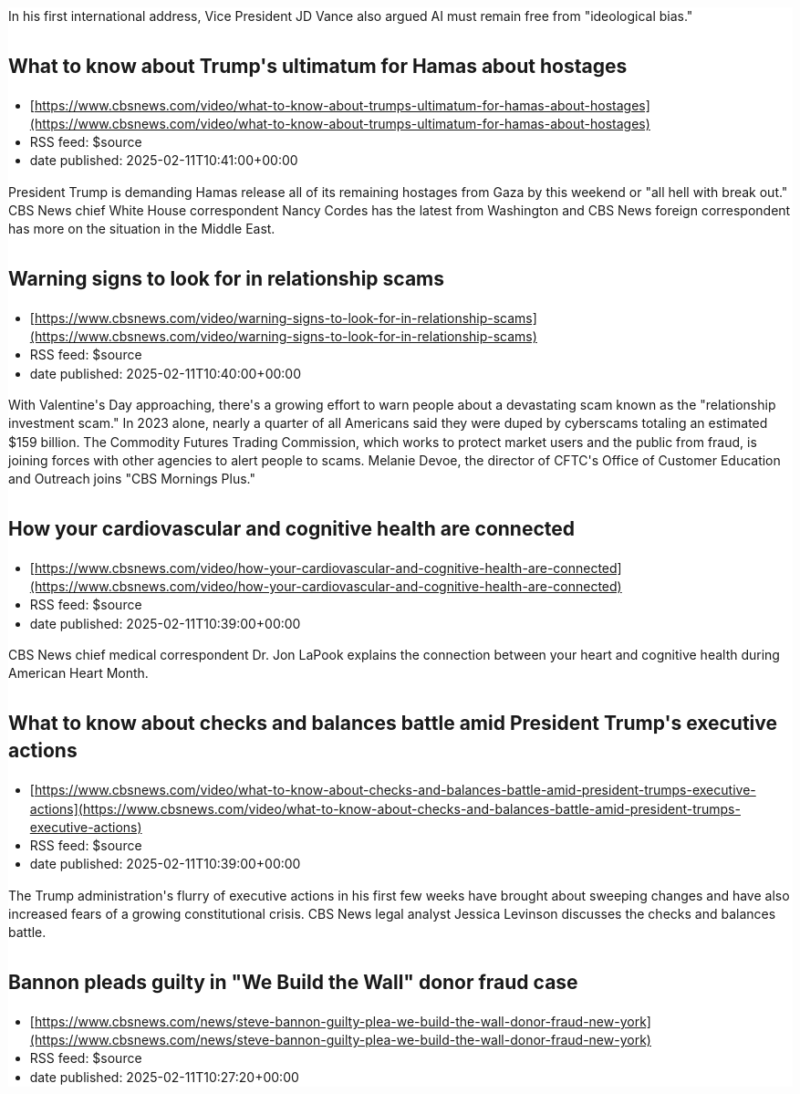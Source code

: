 In his first international address, Vice President JD Vance also argued AI must remain free from "ideological bias."

## What to know about Trump's ultimatum for Hamas about hostages
 - [https://www.cbsnews.com/video/what-to-know-about-trumps-ultimatum-for-hamas-about-hostages](https://www.cbsnews.com/video/what-to-know-about-trumps-ultimatum-for-hamas-about-hostages)
 - RSS feed: $source
 - date published: 2025-02-11T10:41:00+00:00

President Trump is demanding Hamas release all of its remaining hostages from Gaza by this weekend or "all hell with break out." CBS News chief White House correspondent Nancy Cordes has the latest from Washington and CBS News foreign correspondent has more on the situation in the Middle East.

## Warning signs to look for in relationship scams
 - [https://www.cbsnews.com/video/warning-signs-to-look-for-in-relationship-scams](https://www.cbsnews.com/video/warning-signs-to-look-for-in-relationship-scams)
 - RSS feed: $source
 - date published: 2025-02-11T10:40:00+00:00

With Valentine's Day approaching, there's a growing effort to warn people about a devastating scam known as the "relationship investment scam." In 2023 alone, nearly a quarter of all Americans said they were duped by cyberscams totaling an estimated $159 billion. The Commodity Futures Trading Commission, which works to protect market users and the public from fraud, is joining forces with other agencies to alert people to scams. Melanie Devoe, the director of CFTC's Office of Customer Education and Outreach joins "CBS Mornings Plus."

## How your cardiovascular and cognitive health are connected
 - [https://www.cbsnews.com/video/how-your-cardiovascular-and-cognitive-health-are-connected](https://www.cbsnews.com/video/how-your-cardiovascular-and-cognitive-health-are-connected)
 - RSS feed: $source
 - date published: 2025-02-11T10:39:00+00:00

CBS News chief medical correspondent Dr. Jon LaPook explains the connection between your heart and cognitive health during American Heart Month.

## What to know about checks and balances battle amid President Trump's executive actions
 - [https://www.cbsnews.com/video/what-to-know-about-checks-and-balances-battle-amid-president-trumps-executive-actions](https://www.cbsnews.com/video/what-to-know-about-checks-and-balances-battle-amid-president-trumps-executive-actions)
 - RSS feed: $source
 - date published: 2025-02-11T10:39:00+00:00

The Trump administration's flurry of executive actions in his first few weeks have brought about sweeping changes and have also increased fears of a growing constitutional crisis. CBS News legal analyst Jessica Levinson discusses the checks and balances battle.

## Bannon pleads guilty in "We Build the Wall" donor fraud case
 - [https://www.cbsnews.com/news/steve-bannon-guilty-plea-we-build-the-wall-donor-fraud-new-york](https://www.cbsnews.com/news/steve-bannon-guilty-plea-we-build-the-wall-donor-fraud-new-york)
 - RSS feed: $source
 - date published: 2025-02-11T10:27:20+00:00

